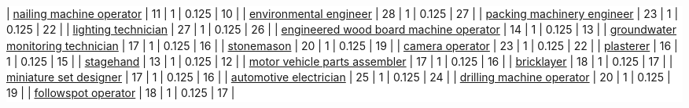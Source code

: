 | [nailing machine operator](nailing_machine_operator.md)                                                                                                       |                          11 |                                         1 |                                         0.125 |                                    10 |
| [environmental engineer](environmental_engineer.md)                                                                                                           |                          28 |                                         1 |                                         0.125 |                                    27 |
| [packing machinery engineer](packing_machinery_engineer.md)                                                                                                   |                          23 |                                         1 |                                         0.125 |                                    22 |
| [lighting technician](lighting_technician.md)                                                                                                                 |                          27 |                                         1 |                                         0.125 |                                    26 |
| [engineered wood board machine operator](engineered_wood_board_machine_operator.md)                                                                           |                          14 |                                         1 |                                         0.125 |                                    13 |
| [groundwater monitoring technician](groundwater_monitoring_technician.md)                                                                                     |                          17 |                                         1 |                                         0.125 |                                    16 |
| [stonemason](stonemason.md)                                                                                                                                   |                          20 |                                         1 |                                         0.125 |                                    19 |
| [camera operator](camera_operator.md)                                                                                                                         |                          23 |                                         1 |                                         0.125 |                                    22 |
| [plasterer](plasterer.md)                                                                                                                                     |                          16 |                                         1 |                                         0.125 |                                    15 |
| [stagehand](stagehand.md)                                                                                                                                     |                          13 |                                         1 |                                         0.125 |                                    12 |
| [motor vehicle parts assembler](motor_vehicle_parts_assembler.md)                                                                                             |                          17 |                                         1 |                                         0.125 |                                    16 |
| [bricklayer](bricklayer.md)                                                                                                                                   |                          18 |                                         1 |                                         0.125 |                                    17 |
| [miniature set designer](miniature_set_designer.md)                                                                                                           |                          17 |                                         1 |                                         0.125 |                                    16 |
| [automotive electrician](automotive_electrician.md)                                                                                                           |                          25 |                                         1 |                                         0.125 |                                    24 |
| [drilling machine operator](drilling_machine_operator.md)                                                                                                     |                          20 |                                         1 |                                         0.125 |                                    19 |
| [followspot operator](followspot_operator.md)                                                                                                                 |                          18 |                                         1 |                                         0.125 |                                    17 |

